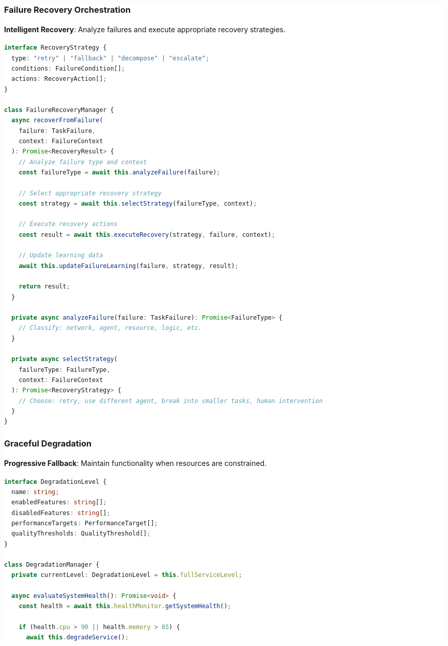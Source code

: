 ### Failure Recovery Orchestration

**Intelligent Recovery**: Analyze failures and execute appropriate recovery strategies.

```typescript
interface RecoveryStrategy {
  type: "retry" | "fallback" | "decompose" | "escalate";
  conditions: FailureCondition[];
  actions: RecoveryAction[];
}

class FailureRecoveryManager {
  async recoverFromFailure(
    failure: TaskFailure,
    context: FailureContext
  ): Promise<RecoveryResult> {
    // Analyze failure type and context
    const failureType = await this.analyzeFailure(failure);

    // Select appropriate recovery strategy
    const strategy = await this.selectStrategy(failureType, context);

    // Execute recovery actions
    const result = await this.executeRecovery(strategy, failure, context);

    // Update learning data
    await this.updateFailureLearning(failure, strategy, result);

    return result;
  }

  private async analyzeFailure(failure: TaskFailure): Promise<FailureType> {
    // Classify: network, agent, resource, logic, etc.
  }

  private async selectStrategy(
    failureType: FailureType,
    context: FailureContext
  ): Promise<RecoveryStrategy> {
    // Choose: retry, use different agent, break into smaller tasks, human intervention
  }
}
```

### Graceful Degradation

**Progressive Fallback**: Maintain functionality when resources are constrained.

```typescript
interface DegradationLevel {
  name: string;
  enabledFeatures: string[];
  disabledFeatures: string[];
  performanceTargets: PerformanceTarget[];
  qualityThresholds: QualityThreshold[];
}

class DegradationManager {
  private currentLevel: DegradationLevel = this.fullServiceLevel;

  async evaluateSystemHealth(): Promise<void> {
    const health = await this.healthMonitor.getSystemHealth();

    if (health.cpu > 90 || health.memory > 85) {
      await this.degradeService();
```